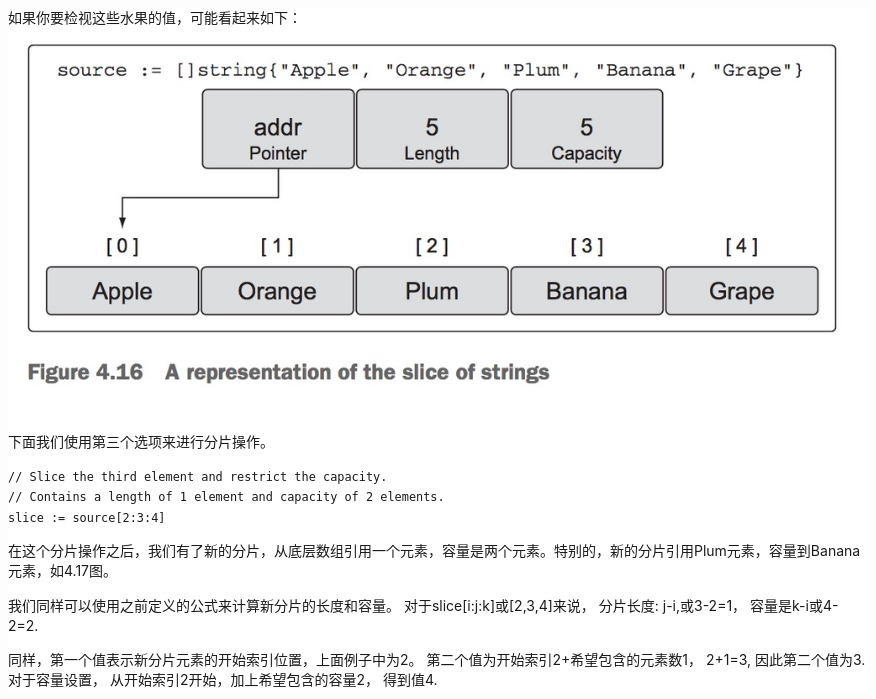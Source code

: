 如果你要检视这些水果的值，可能看起来如下：
![](images/4.16.jpg?raw=true)

下面我们使用第三个选项来进行分片操作。
```
// Slice the third element and restrict the capacity.
// Contains a length of 1 element and capacity of 2 elements.
slice := source[2:3:4]
```

在这个分片操作之后，我们有了新的分片，从底层数组引用一个元素，容量是两个元素。特别的，新的分片引用Plum元素，容量到Banana元素，如4.17图。

我们同样可以使用之前定义的公式来计算新分片的长度和容量。
对于slice[i:j:k]或[2,3,4]来说， 分片长度: j-i,或3-2=1， 容量是k-i或4-2=2.

同样，第一个值表示新分片元素的开始索引位置，上面例子中为2。 第二个值为开始索引2+希望包含的元素数1， 2+1=3, 因此第二个值为3. 对于容量设置， 从开始索引2开始，加上希望包含的容量2， 得到值4.
